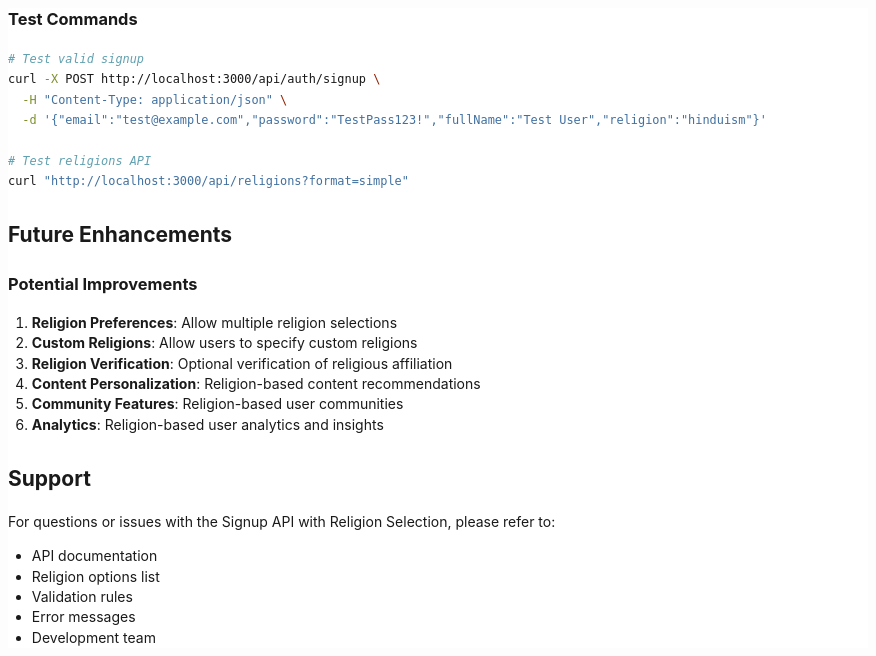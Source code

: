 ### Test Commands
```bash
# Test valid signup
curl -X POST http://localhost:3000/api/auth/signup \
  -H "Content-Type: application/json" \
  -d '{"email":"test@example.com","password":"TestPass123!","fullName":"Test User","religion":"hinduism"}'

# Test religions API
curl "http://localhost:3000/api/religions?format=simple"
```

## Future Enhancements

### Potential Improvements
1. **Religion Preferences**: Allow multiple religion selections
2. **Custom Religions**: Allow users to specify custom religions
3. **Religion Verification**: Optional verification of religious affiliation
4. **Content Personalization**: Religion-based content recommendations
5. **Community Features**: Religion-based user communities
6. **Analytics**: Religion-based user analytics and insights

## Support

For questions or issues with the Signup API with Religion Selection, please refer to:
- API documentation
- Religion options list
- Validation rules
- Error messages
- Development team
